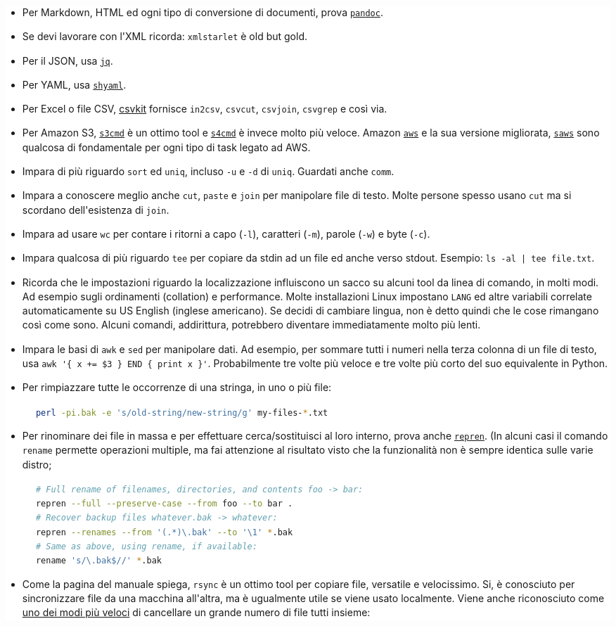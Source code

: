 - Per Markdown, HTML ed ogni tipo di conversione di documenti, prova [`pandoc`](http://pandoc.org/).

- Se devi lavorare con l'XML ricorda: `xmlstarlet` è old but gold.

- Per il JSON, usa [`jq`](http://stedolan.github.io/jq/).

- Per YAML, usa [`shyaml`](https://github.com/0k/shyaml).

- Per Excel o file CSV, [csvkit](https://github.com/onyxfish/csvkit) fornisce `in2csv`, `csvcut`, `csvjoin`, `csvgrep` e così via.

- Per Amazon S3, [`s3cmd`](https://github.com/s3tools/s3cmd) è un ottimo tool e [`s4cmd`](https://github.com/bloomreach/s4cmd) è invece molto più veloce. Amazon [`aws`](https://github.com/aws/aws-cli) e la sua versione migliorata, [`saws`](https://github.com/donnemartin/saws) sono qualcosa di fondamentale per ogni tipo di task legato ad AWS.

- Impara di più riguardo `sort` ed `uniq`, incluso `-u` e `-d` di `uniq`. Guardati anche `comm`.

- Impara a conoscere meglio anche `cut`, `paste` e `join` per manipolare file di testo. Molte persone spesso usano `cut` ma si scordano dell'esistenza di `join`.

- Impara ad usare `wc` per contare i ritorni a capo (`-l`), caratteri (`-m`), parole (`-w`) e byte (`-c`).

- Impara qualcosa di più riguardo `tee` per copiare da stdin ad un file ed anche verso stdout. Esempio: `ls -al | tee file.txt`.

- Ricorda che le impostazioni riguardo la localizzazione influiscono un sacco su alcuni tool da linea di comando, in molti modi. Ad esempio sugli ordinamenti (collation) e performance. Molte installazioni Linux impostano `LANG` ed altre variabili correlate automaticamente su US English (inglese americano). Se decidi di cambiare lingua, non è detto quindi che le cose rimangano così come sono. Alcuni comandi, addirittura, potrebbero diventare immediatamente molto più lenti.

- Impara le basi di `awk` e `sed` per manipolare dati. Ad esempio, per sommare tutti i numeri nella terza colonna di un file di testo, usa `awk '{ x += $3 } END { print x }'`. Probabilmente tre volte più veloce e tre volte più corto del suo equivalente in Python.

- Per rimpiazzare tutte le occorrenze di una stringa, in uno o più file:

```sh
      perl -pi.bak -e 's/old-string/new-string/g' my-files-*.txt
```

- Per rinominare dei file in massa e per effettuare cerca/sostituisci al loro interno, prova anche [`repren`](https://github.com/jlevy/repren). (In alcuni casi il comando `rename` permette operazioni multiple, ma fai attenzione al risultato visto che la funzionalità non è sempre identica sulle varie distro;

```sh
      # Full rename of filenames, directories, and contents foo -> bar:
      repren --full --preserve-case --from foo --to bar .
      # Recover backup files whatever.bak -> whatever:
      repren --renames --from '(.*)\.bak' --to '\1' *.bak
      # Same as above, using rename, if available:
      rename 's/\.bak$//' *.bak
```

- Come la pagina del manuale spiega, `rsync` è un ottimo tool per copiare file, versatile e velocissimo. Si, è conosciuto per sincronizzare file da una macchina all'altra, ma è ugualmente utile se viene usato localmente. Viene anche riconosciuto come [uno dei modi più veloci](https://web.archive.org/web/20130929001850/http://linuxnote.net/jianingy/en/linux/a-fast-way-to-remove-huge-number-of-files.html) di cancellare un grande numero di file tutti insieme:
